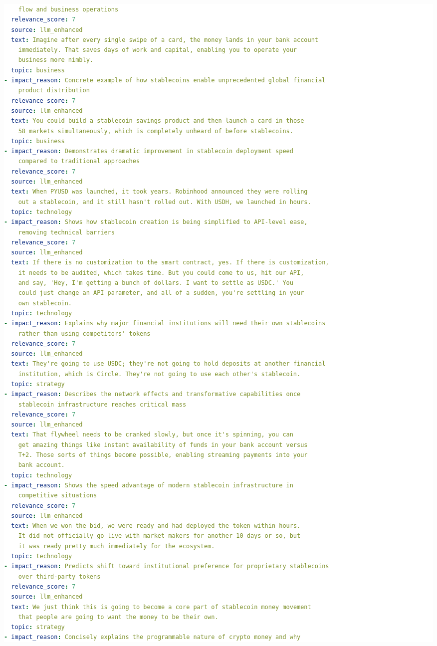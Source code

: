 ```yaml
    flow and business operations
  relevance_score: 7
  source: llm_enhanced
  text: Imagine after every single swipe of a card, the money lands in your bank account
    immediately. That saves days of work and capital, enabling you to operate your
    business more nimbly.
  topic: business
- impact_reason: Concrete example of how stablecoins enable unprecedented global financial
    product distribution
  relevance_score: 7
  source: llm_enhanced
  text: You could build a stablecoin savings product and then launch a card in those
    58 markets simultaneously, which is completely unheard of before stablecoins.
  topic: business
- impact_reason: Demonstrates dramatic improvement in stablecoin deployment speed
    compared to traditional approaches
  relevance_score: 7
  source: llm_enhanced
  text: When PYUSD was launched, it took years. Robinhood announced they were rolling
    out a stablecoin, and it still hasn't rolled out. With USDH, we launched in hours.
  topic: technology
- impact_reason: Shows how stablecoin creation is being simplified to API-level ease,
    removing technical barriers
  relevance_score: 7
  source: llm_enhanced
  text: If there is no customization to the smart contract, yes. If there is customization,
    it needs to be audited, which takes time. But you could come to us, hit our API,
    and say, 'Hey, I'm getting a bunch of dollars. I want to settle as USDC.' You
    could just change an API parameter, and all of a sudden, you're settling in your
    own stablecoin.
  topic: technology
- impact_reason: Explains why major financial institutions will need their own stablecoins
    rather than using competitors' tokens
  relevance_score: 7
  source: llm_enhanced
  text: They're going to use USDC; they're not going to hold deposits at another financial
    institution, which is Circle. They're not going to use each other's stablecoin.
  topic: strategy
- impact_reason: Describes the network effects and transformative capabilities once
    stablecoin infrastructure reaches critical mass
  relevance_score: 7
  source: llm_enhanced
  text: That flywheel needs to be cranked slowly, but once it's spinning, you can
    get amazing things like instant availability of funds in your bank account versus
    T+2. Those sorts of things become possible, enabling streaming payments into your
    bank account.
  topic: technology
- impact_reason: Shows the speed advantage of modern stablecoin infrastructure in
    competitive situations
  relevance_score: 7
  source: llm_enhanced
  text: When we won the bid, we were ready and had deployed the token within hours.
    It did not officially go live with market makers for another 10 days or so, but
    it was ready pretty much immediately for the ecosystem.
  topic: technology
- impact_reason: Predicts shift toward institutional preference for proprietary stablecoins
    over third-party tokens
  relevance_score: 7
  source: llm_enhanced
  text: We just think this is going to become a core part of stablecoin money movement
    that people are going to want the money to be their own.
  topic: strategy
- impact_reason: Concisely explains the programmable nature of crypto money and why
```